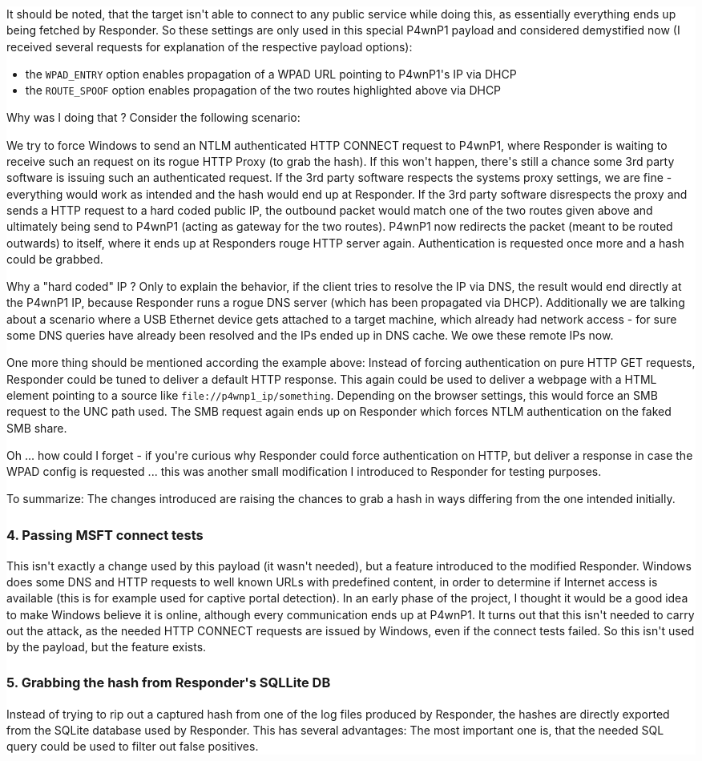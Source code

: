 It should be noted, that the target isn't able to connect to any public service while doing this, as essentially everything ends up being fetched by Responder. So these settings are only used in this special P4wnP1 payload and considered demystified now (I received several requests for explanation of the respective payload options):
- the `WPAD_ENTRY` option enables propagation of a WPAD URL pointing to P4wnP1's IP via DHCP
- the `ROUTE_SPOOF` option enables propagation of the two routes highlighted above via DHCP

Why was I doing that ? Consider the following scenario:

We try to force Windows to send an NTLM authenticated HTTP CONNECT request to P4wnP1, where Responder is waiting to receive such an request on its rogue HTTP Proxy (to grab the hash). If this won't happen, there's still a chance some 3rd party software is issuing such an authenticated request. If the 3rd party software respects the systems proxy settings, we are fine - everything would work as intended and the hash would end up at Responder. If the 3rd party software disrespects the proxy and sends a HTTP request to a hard coded public IP, the outbound packet would match one of the two routes given above and ultimately being send to P4wnP1 (acting as gateway for the two routes). P4wnP1 now redirects the packet (meant to be routed outwards) to itself, where it ends up at Responders rouge HTTP server again. Authentication is requested once more and a hash could be grabbed. 

Why a "hard coded" IP ? Only to explain the behavior, if the client tries to resolve the IP via DNS, the result would end directly at the P4wnP1 IP, because Responder runs a rogue DNS server (which has been propagated via DHCP). Additionally we are talking about a scenario where a USB Ethernet device gets attached to a target machine, which already had network access - for sure some DNS queries have already been resolved and the IPs ended up in DNS cache. We owe these remote IPs now.


One more thing should be mentioned according the example above: Instead of forcing authentication on pure HTTP GET requests, Responder could be tuned to deliver a default HTTP response. This again could be used to deliver a webpage with a HTML element pointing to a source like `file://p4wnp1_ip/something`. Depending on the browser settings, this would force an SMB request to the UNC path used. The SMB request again ends up on Responder which forces NTLM authentication on the faked SMB share.

Oh ... how could I forget - if you're curious why Responder could force authentication on HTTP, but deliver a response in case the WPAD config is requested ... this was another small modification I introduced to Responder for testing purposes.

To summarize:
The changes introduced are raising the chances to grab a hash in ways differing from the one intended initially.



### 4. Passing MSFT connect tests

This isn't exactly a change used by this payload (it wasn't needed), but a feature introduced to the modified Responder.
Windows does some DNS and HTTP requests to well known URLs with predefined content, in order to determine if Internet access is available (this is for example used for captive portal detection). In an early phase of the project, I thought it would be a good idea to make Windows believe it is online, although every communication ends up at P4wnP1. It turns out that this isn't needed to carry out the attack, as the needed HTTP CONNECT requests are issued by Windows, even if the connect tests failed. So this isn't used by the payload, but the feature exists.

### 5. Grabbing the hash from Responder's SQLLite DB

Instead of trying to rip out a captured hash from one of the log files produced by Responder, the hashes are directly exported from the SQLite database used by Responder. This has several advantages: The most important one is, that the needed SQL query could be used to filter out false positives.
